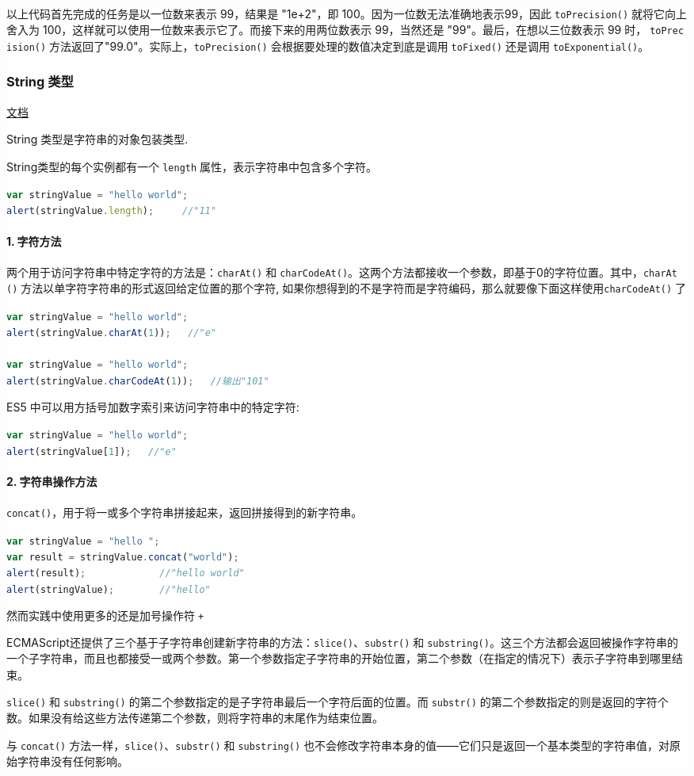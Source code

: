 以上代码首先完成的任务是以一位数来表示 99，结果是 "1e+2"，即 100。因为一位数无法准确地表示99，因此 `toPrecision()` 就将它向上舍入为 100，这样就可以使用一位数来表示它了。而接下来的用两位数表示 99，当然还是 "99"。最后，在想以三位数表示 99 时， `toPrecision()` 方法返回了"99.0"。实际上，`toPrecision()` 会根据要处理的数值决定到底是调用 `toFixed()` 还是调用 `toExponential()`。

### String 类型

[文档](https://developer.mozilla.org/zh-CN/docs/Web/JavaScript/Reference/Global_Objects/String)

String 类型是字符串的对象包装类型.

String类型的每个实例都有一个 `length` 属性，表示字符串中包含多个字符。

``` js
var stringValue = "hello world";
alert(stringValue.length);     //"11"
```

#### 1. 字符方法

两个用于访问字符串中特定字符的方法是：`charAt()` 和 `charCodeAt()`。这两个方法都接收一个参数，即基于0的字符位置。其中，`charAt()` 方法以单字符字符串的形式返回给定位置的那个字符, 如果你想得到的不是字符而是字符编码，那么就要像下面这样使用`charCodeAt()` 了

``` js
var stringValue = "hello world";
alert(stringValue.charAt(1));   //"e"

var stringValue = "hello world";
alert(stringValue.charCodeAt(1));   //输出"101"
```

ES5 中可以用方括号加数字索引来访问字符串中的特定字符:

``` js
var stringValue = "hello world";
alert(stringValue[1]);   //"e"
```

#### 2. 字符串操作方法

`concat()`，用于将一或多个字符串拼接起来，返回拼接得到的新字符串。

``` js
var stringValue = "hello ";
var result = stringValue.concat("world");
alert(result);             //"hello world"
alert(stringValue);        //"hello"
```

然而实践中使用更多的还是加号操作符 `+`

ECMAScript还提供了三个基于子字符串创建新字符串的方法：`slice()`、`substr()` 和 `substring()`。这三个方法都会返回被操作字符串的一个子字符串，而且也都接受一或两个参数。第一个参数指定子字符串的开始位置，第二个参数（在指定的情况下）表示子字符串到哪里结束。

`slice()` 和 `substring()` 的第二个参数指定的是子字符串最后一个字符后面的位置。而 `substr()` 的第二个参数指定的则是返回的字符个数。如果没有给这些方法传递第二个参数，则将字符串的末尾作为结束位置。

与 `concat()` 方法一样，`slice()`、`substr()` 和 `substring()` 也不会修改字符串本身的值——它们只是返回一个基本类型的字符串值，对原始字符串没有任何影响。
